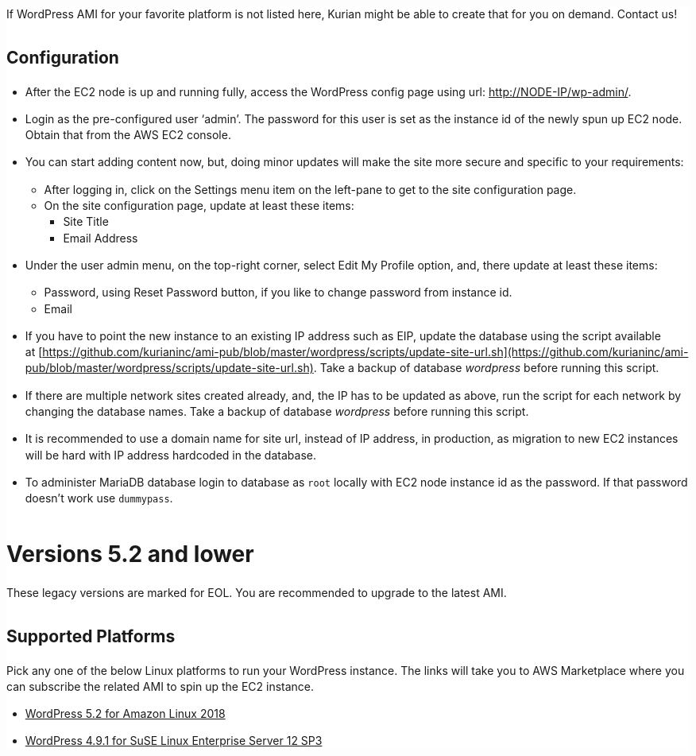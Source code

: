 If WordPress AMI for your favorite platform is not listed here, Kurian might be able to create that for you on demand. Contact us!

[](https://github.com/kurianinc/ami-pub/wiki/Wordpress-AMI-by-Kurian#configuration)Configuration
------------------------------------------------------------------------------------------------

*   After the EC2 node is up and running fully, access the WordPress config page using url: [http://NODE-IP/wp-admin/](http://node-ip/wp-admin/).
    
*   Login as the pre-configured user ‘admin’. The password for this user is set as the instance id of the newly spun up EC2 node. Obtain that from the AWS EC2 console.
    
*   You can start adding content now, but, doing minor updates will make the site more secure and specific to your requirements:
    
    *   After logging in, click on the Settings menu item on the left-pane to get to the site configuration page.
    *   On the site configuration page, update at least these items:
        *   Site Title
        *   Email Address
*   Under the user admin menu, on the top-right corner, select Edit My Profile option, and, there update at least these items:
    
    *   Password, using Reset Password button, if you like to change password from instance id.
    *   Email
*   If you have to point the new instance to an existing IP address such as EIP, update the database using the script available at [https://github.com/kurianinc/ami-pub/blob/master/wordpress/scripts/update-site-url.sh](https://github.com/kurianinc/ami-pub/blob/master/wordpress/scripts/update-site-url.sh). Take a backup of database _wordpress_ before running this script.
    
*   If there are multiple network sites created already, and, the IP has to be updated as above, run the script for each network by changing the database names. Take a backup of database _wordpress_ before running this script.
    
*   It is recommended to use a domain name for site url, instead of IP address, in production, as migration to new EC2 instances will be hard with IP address hardcoded in the database.
    
*   To administer MariaDB database login to database as `root` locally with EC2 node instance id as the password. If that password doesn’t work use `dummypass`.
    

[](https://github.com/kurianinc/ami-pub/wiki/Wordpress-AMI-by-Kurian#versions-52-and-lower)Versions 5.2 and lower
=================================================================================================================

These legacy versions are marked for EOL. You are recommended to upgrade to the latest AMI.

[](https://github.com/kurianinc/ami-pub/wiki/Wordpress-AMI-by-Kurian#supported-platforms-1)Supported Platforms
--------------------------------------------------------------------------------------------------------------

Pick any one of the below Linux platforms to run your WordPress instance. The links will take you to AWS Marketplace where you can subscribe the related AMI to spin up the EC2 instance.

*   [WordPress 5.2 for Amazon Linux 2018](https://aws.amazon.com/marketplace/pp/B01DSXE5I8)
    
*   [WordPress 4.9.1 for SuSE Linux Enterprise Server 12 SP3](https://aws.amazon.com/marketplace/pp/B01DSZJCZW)
    